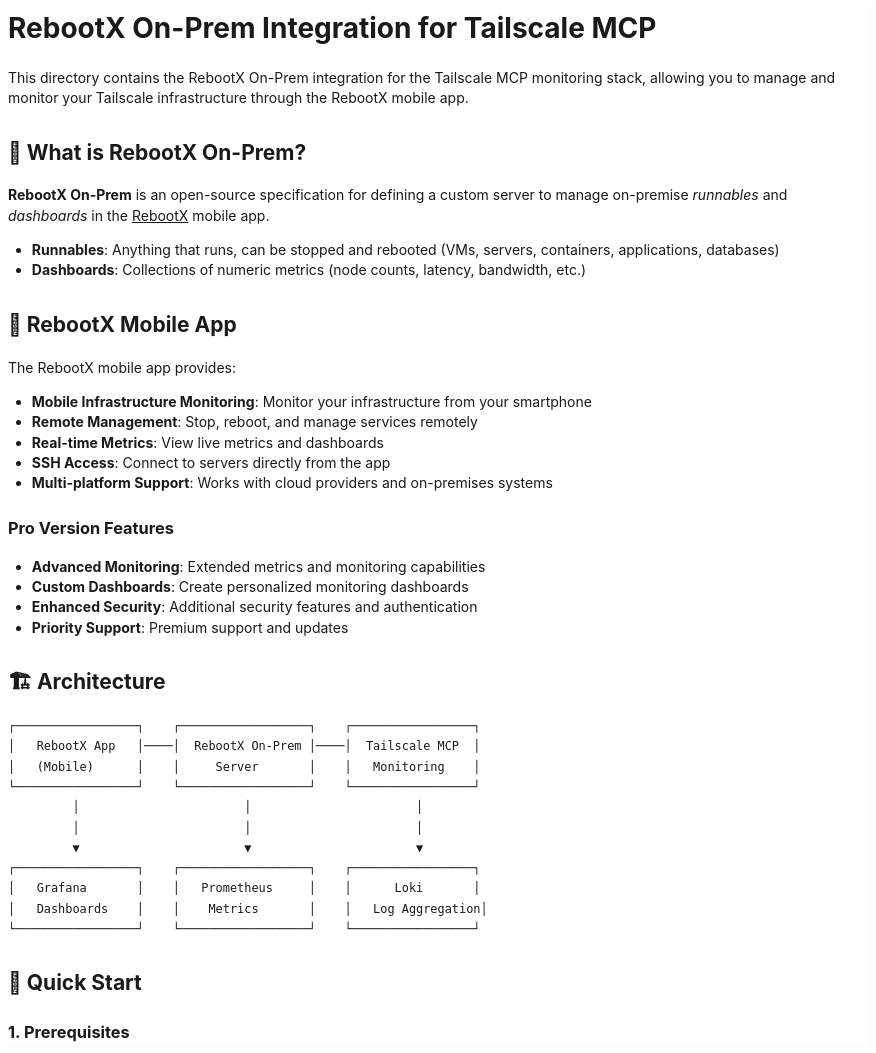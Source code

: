 # RebootX On-Prem Integration for Tailscale MCP

This directory contains the RebootX On-Prem integration for the Tailscale MCP monitoring stack, allowing you to manage and monitor your Tailscale infrastructure through the RebootX mobile app.

## 🚀 What is RebootX On-Prem?

**RebootX On-Prem** is an open-source specification for defining a custom server to manage on-premise _runnables_ and _dashboards_ in the [RebootX](https://c100k.eu/p/rebootx) mobile app.

- **Runnables**: Anything that runs, can be stopped and rebooted (VMs, servers, containers, applications, databases)
- **Dashboards**: Collections of numeric metrics (node counts, latency, bandwidth, etc.)

## 📱 RebootX Mobile App

The RebootX mobile app provides:
- **Mobile Infrastructure Monitoring**: Monitor your infrastructure from your smartphone
- **Remote Management**: Stop, reboot, and manage services remotely
- **Real-time Metrics**: View live metrics and dashboards
- **SSH Access**: Connect to servers directly from the app
- **Multi-platform Support**: Works with cloud providers and on-premises systems

### Pro Version Features
- **Advanced Monitoring**: Extended metrics and monitoring capabilities
- **Custom Dashboards**: Create personalized monitoring dashboards
- **Enhanced Security**: Additional security features and authentication
- **Priority Support**: Premium support and updates

## 🏗️ Architecture

```
┌─────────────────┐    ┌──────────────────┐    ┌─────────────────┐
│   RebootX App   │────│  RebootX On-Prem │────│  Tailscale MCP  │
│   (Mobile)      │    │     Server       │    │   Monitoring    │
└─────────────────┘    └──────────────────┘    └─────────────────┘
         │                       │                       │
         │                       │                       │
         ▼                       ▼                       ▼
┌─────────────────┐    ┌──────────────────┐    ┌─────────────────┐
│   Grafana       │    │   Prometheus     │    │      Loki       │
│   Dashboards    │    │    Metrics       │    │   Log Aggregation│
└─────────────────┘    └──────────────────┘    └─────────────────┘
```

## 🚀 Quick Start

### 1. Prerequisites
